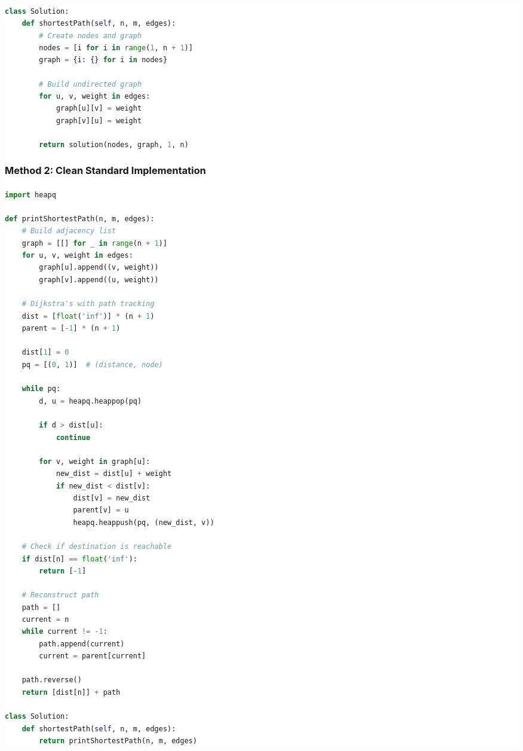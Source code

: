 ```python
class Solution:
    def shortestPath(self, n, m, edges):
        # Create nodes and graph
        nodes = [i for i in range(1, n + 1)]
        graph = {i: {} for i in nodes}
        
        # Build undirected graph
        for u, v, weight in edges:
            graph[u][v] = weight
            graph[v][u] = weight
        
        return solution(nodes, graph, 1, n)
```

### Method 2: Clean Standard Implementation
```python
import heapq

def printShortestPath(n, m, edges):
    # Build adjacency list
    graph = [[] for _ in range(n + 1)]
    for u, v, weight in edges:
        graph[u].append((v, weight))
        graph[v].append((u, weight))
    
    # Dijkstra's with path tracking
    dist = [float('inf')] * (n + 1)
    parent = [-1] * (n + 1)
    
    dist[1] = 0
    pq = [(0, 1)]  # (distance, node)
    
    while pq:
        d, u = heapq.heappop(pq)
        
        if d > dist[u]:
            continue
        
        for v, weight in graph[u]:
            new_dist = dist[u] + weight
            if new_dist < dist[v]:
                dist[v] = new_dist
                parent[v] = u
                heapq.heappush(pq, (new_dist, v))
    
    # Check if destination is reachable
    if dist[n] == float('inf'):
        return [-1]
    
    # Reconstruct path
    path = []
    current = n
    while current != -1:
        path.append(current)
        current = parent[current]
    
    path.reverse()
    return [dist[n]] + path

class Solution:
    def shortestPath(self, n, m, edges):
        return printShortestPath(n, m, edges)
```
